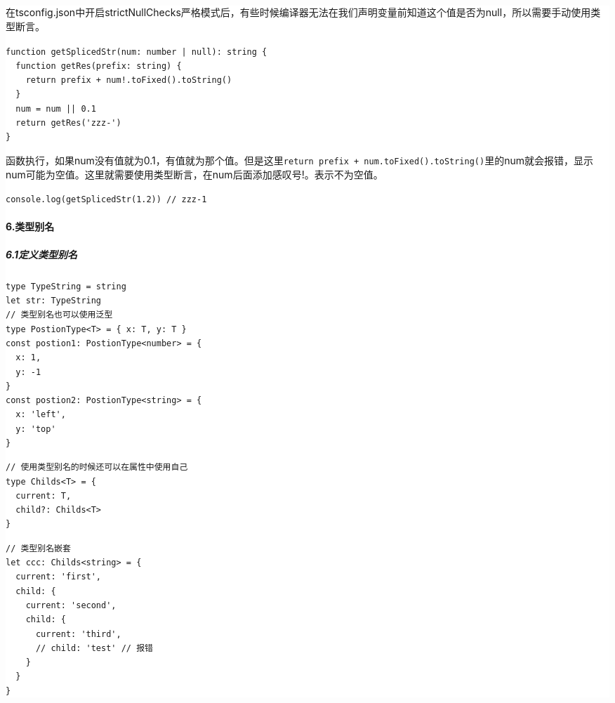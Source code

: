 在tsconfig.json中开启strictNullChecks严格模式后，有些时候编译器无法在我们声明变量前知道这个值是否为null，所以需要手动使用类型断言。

```
function getSplicedStr(num: number | null): string {
  function getRes(prefix: string) {
    return prefix + num!.toFixed().toString()
  }
  num = num || 0.1
  return getRes('zzz-')
}
```

函数执行，如果num没有值就为0.1，有值就为那个值。但是这里`return prefix + num.toFixed().toString()`里的num就会报错，显示num可能为空值。这里就需要使用类型断言，在num后面添加感叹号!。表示不为空值。

```
console.log(getSplicedStr(1.2)) // zzz-1
```

#### 6.类型别名

##### 6.1定义类型别名

```
type TypeString = string
let str: TypeString
// 类型别名也可以使用泛型
type PostionType<T> = { x: T, y: T }
const postion1: PostionType<number> = {
  x: 1,
  y: -1
}
const postion2: PostionType<string> = {
  x: 'left',
  y: 'top'
}
```

```
// 使用类型别名的时候还可以在属性中使用自己
type Childs<T> = {
  current: T,
  child?: Childs<T>
}
```

```
// 类型别名嵌套
let ccc: Childs<string> = {
  current: 'first',
  child: {
    current: 'second',
    child: {
      current: 'third',
      // child: 'test' // 报错
    }
  }
}
```

